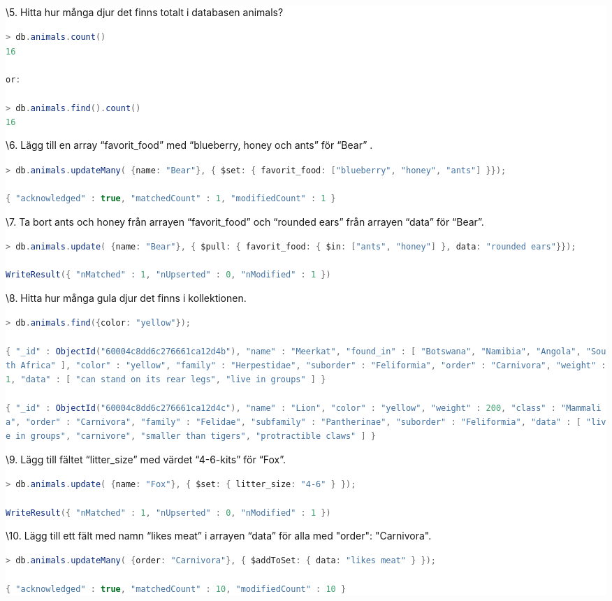 \5. Hitta hur många djur det finns totalt i databasen animals?

```java
> db.animals.count()
16
  
or:  

> db.animals.find().count()
16
```

\6. Lägg till en array “favorit_food” med “blueberry, honey och ants” för “Bear” .

```java
> db.animals.updateMany( {name: "Bear"}, { $set: { favorit_food: ["blueberry", "honey", "ants"] }});

{ "acknowledged" : true, "matchedCount" : 1, "modifiedCount" : 1 }
```

\7. Ta bort ants och honey från arrayen “favorit_food” och “rounded ears” från arrayen “data” för “Bear”.

```java
> db.animals.update( {name: "Bear"}, { $pull: { favorit_food: { $in: ["ants", "honey"] }, data: "rounded ears"}});

WriteResult({ "nMatched" : 1, "nUpserted" : 0, "nModified" : 1 })
```

\8. Hitta hur många gula djur det finns i kollektionen.

```java
> db.animals.find({color: "yellow"});

{ "_id" : ObjectId("60004c8dd6c276661ca12d4b"), "name" : "Meerkat", "found_in" : [ "Botswana", "Namibia", "Angola", "South Africa" ], "color" : "yellow", "family" : "Herpestidae", "suborder" : "Feliformia", "order" : "Carnivora", "weight" : 1, "data" : [ "can stand on its rear legs", "live in groups" ] }

{ "_id" : ObjectId("60004c8dd6c276661ca12d4c"), "name" : "Lion", "color" : "yellow", "weight" : 200, "class" : "Mammalia", "order" : "Carnivora", "family" : "Felidae", "subfamily" : "Pantherinae", "suborder" : "Feliformia", "data" : [ "live in groups", "carnivore", "smaller than tigers", "protractible claws" ] }
```

\9. Lägg till fältet “litter_size” med värdet “4-6-kits” för “Fox”.

```java
> db.animals.update( {name: "Fox"}, { $set: { litter_size: "4-6" } });

WriteResult({ "nMatched" : 1, "nUpserted" : 0, "nModified" : 1 })
```

\10. Lägg till ett fält med namn “likes meat” i arrayen “data” för alla med "order": "Carnivora".

```java
> db.animals.updateMany( {order: "Carnivora"}, { $addToSet: { data: "likes meat" } });

{ "acknowledged" : true, "matchedCount" : 10, "modifiedCount" : 10 }
```
